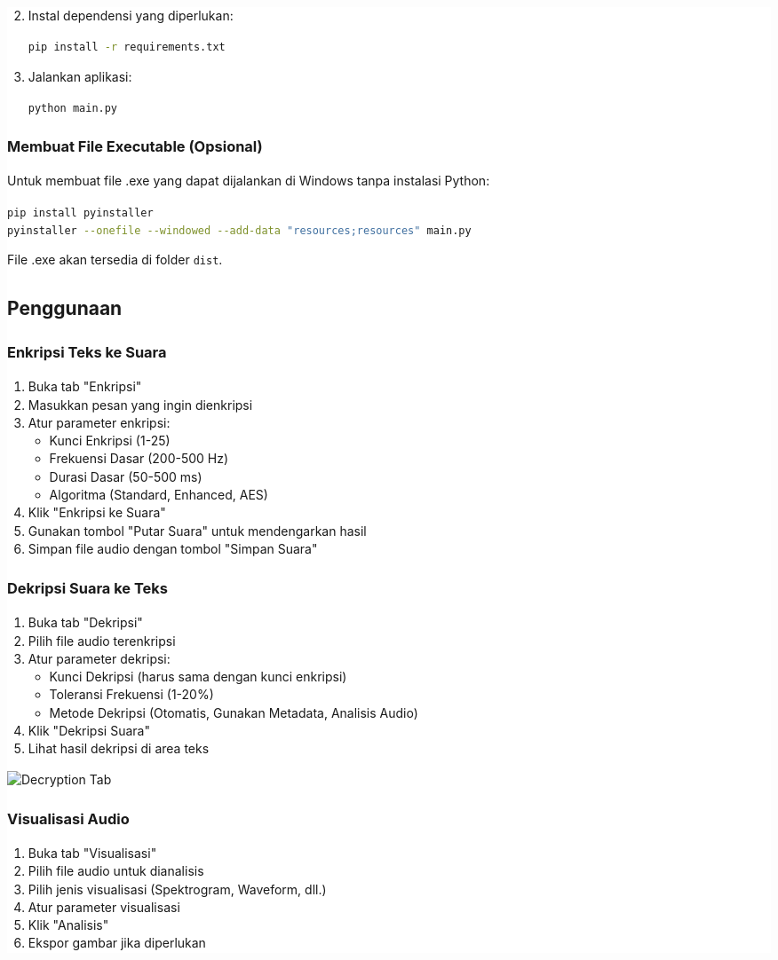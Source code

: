 2. Instal dependensi yang diperlukan:
   ```bash
   pip install -r requirements.txt
   ```

3. Jalankan aplikasi:
   ```bash
   python main.py
   ```

### Membuat File Executable (Opsional)

Untuk membuat file .exe yang dapat dijalankan di Windows tanpa instalasi Python:

```bash
pip install pyinstaller
pyinstaller --onefile --windowed --add-data "resources;resources" main.py
```

File .exe akan tersedia di folder `dist`.

## Penggunaan

### Enkripsi Teks ke Suara

1. Buka tab "Enkripsi"
2. Masukkan pesan yang ingin dienkripsi
3. Atur parameter enkripsi:
   - Kunci Enkripsi (1-25)
   - Frekuensi Dasar (200-500 Hz)
   - Durasi Dasar (50-500 ms)
   - Algoritma (Standard, Enhanced, AES)
4. Klik "Enkripsi ke Suara"
5. Gunakan tombol "Putar Suara" untuk mendengarkan hasil
6. Simpan file audio dengan tombol "Simpan Suara"



### Dekripsi Suara ke Teks

1. Buka tab "Dekripsi"
2. Pilih file audio terenkripsi
3. Atur parameter dekripsi:
   - Kunci Dekripsi (harus sama dengan kunci enkripsi)
   - Toleransi Frekuensi (1-20%)
   - Metode Dekripsi (Otomatis, Gunakan Metadata, Analisis Audio)
4. Klik "Dekripsi Suara"
5. Lihat hasil dekripsi di area teks

![Decryption Tab](https://placeholder-for-decryption-tab.png)

### Visualisasi Audio

1. Buka tab "Visualisasi"
2. Pilih file audio untuk dianalisis
3. Pilih jenis visualisasi (Spektrogram, Waveform, dll.)
4. Atur parameter visualisasi
5. Klik "Analisis"
6. Ekspor gambar jika diperlukan

